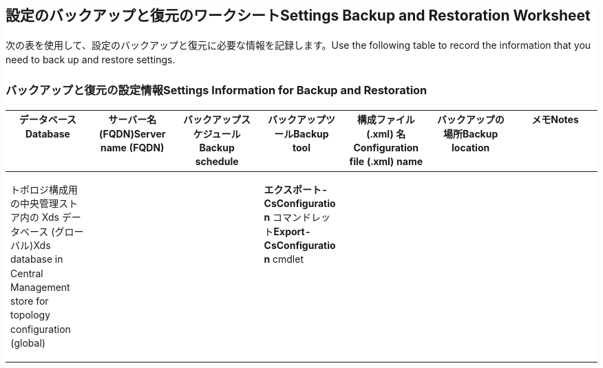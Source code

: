 </table>


</div>

<div>

## <a name="settings-backup-and-restoration-worksheet"></a><span data-ttu-id="ed04a-171">設定のバックアップと復元のワークシート</span><span class="sxs-lookup"><span data-stu-id="ed04a-171">Settings Backup and Restoration Worksheet</span></span>

<span data-ttu-id="ed04a-172">次の表を使用して、設定のバックアップと復元に必要な情報を記録します。</span><span class="sxs-lookup"><span data-stu-id="ed04a-172">Use the following table to record the information that you need to back up and restore settings.</span></span>

### <a name="settings-information-for-backup-and-restoration"></a><span data-ttu-id="ed04a-173">バックアップと復元の設定情報</span><span class="sxs-lookup"><span data-stu-id="ed04a-173">Settings Information for Backup and Restoration</span></span>

<table style="width:100%;">
<colgroup>
<col style="width: 14%" />
<col style="width: 14%" />
<col style="width: 14%" />
<col style="width: 14%" />
<col style="width: 14%" />
<col style="width: 14%" />
<col style="width: 14%" />
</colgroup>
<thead>
<tr class="header">
<th><span data-ttu-id="ed04a-174">データベース</span><span class="sxs-lookup"><span data-stu-id="ed04a-174">Database</span></span></th>
<th><span data-ttu-id="ed04a-175">サーバー名 (FQDN)</span><span class="sxs-lookup"><span data-stu-id="ed04a-175">Server name (FQDN)</span></span></th>
<th><span data-ttu-id="ed04a-176">バックアップスケジュール</span><span class="sxs-lookup"><span data-stu-id="ed04a-176">Backup schedule</span></span></th>
<th><span data-ttu-id="ed04a-177">バックアップツール</span><span class="sxs-lookup"><span data-stu-id="ed04a-177">Backup tool</span></span></th>
<th><span data-ttu-id="ed04a-178">構成ファイル (.xml) 名</span><span class="sxs-lookup"><span data-stu-id="ed04a-178">Configuration file (.xml) name</span></span></th>
<th><span data-ttu-id="ed04a-179">バックアップの場所</span><span class="sxs-lookup"><span data-stu-id="ed04a-179">Backup location</span></span></th>
<th><span data-ttu-id="ed04a-180">メモ</span><span class="sxs-lookup"><span data-stu-id="ed04a-180">Notes</span></span></th>
</tr>
</thead>
<tbody>
<tr class="odd">
<td><p><span data-ttu-id="ed04a-181">トポロジ構成用の中央管理ストア内の Xds データベース (グローバル)</span><span class="sxs-lookup"><span data-stu-id="ed04a-181">Xds database in Central Management store for topology configuration (global)</span></span></p></td>
<td><p>                    </p></td>
<td><p>                    </p></td>
<td><p><span data-ttu-id="ed04a-182"><strong>エクスポート-CsConfiguration</strong> コマンドレット</span><span class="sxs-lookup"><span data-stu-id="ed04a-182"><strong>Export-CsConfiguration</strong> cmdlet</span></span></p></td>
<td><p>                   </p></td>
<td><p>                    </p></td>
<td><p>                   </p></td>
</tr>
<tr class="even">